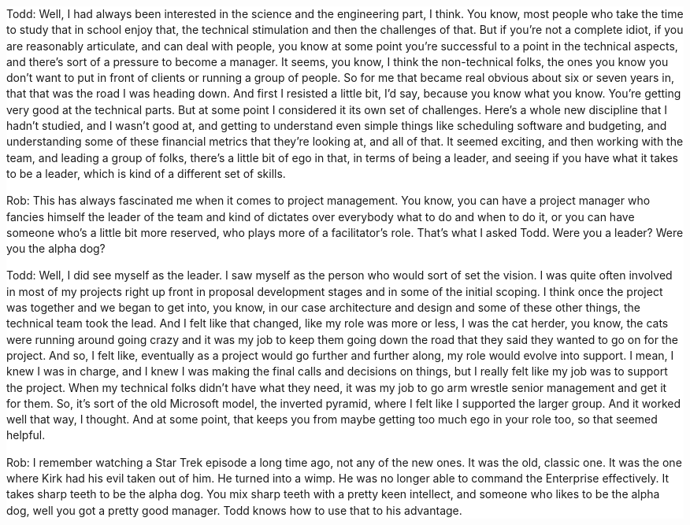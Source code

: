 Todd: Well, I had always been interested in the science and the engineering part, I think. You know, most people who take the time to study that in school enjoy that, the technical stimulation and then the challenges of that. But if you’re not a complete idiot, if you are reasonably articulate, and can deal with people, you know at some point you’re successful to a point in the technical aspects, and there’s sort of a pressure to become a manager. It seems, you know, I think the non-technical folks, the ones you know you don’t want to put in front of clients or running a group of people. So for me that became real obvious about six or seven years in, that that was the road I was heading down. And first I resisted a little bit, I’d say, because you know what you know. You’re getting very good at the technical parts. But at some point I considered it its own set of challenges. Here’s a whole new discipline that I hadn’t studied, and I wasn’t good at, and getting to understand even simple things like scheduling software and budgeting, and understanding some of these financial metrics that they’re looking at, and all of that. It seemed exciting, and then working with the team, and leading a group of folks, there’s a little bit of ego in that, in terms of being a leader, and seeing if you have what it takes to be a leader, which is kind of a different set of skills.

Rob: This has always fascinated me when it comes to project management. You know, you can have a project manager who fancies himself the leader of the team and kind of dictates over everybody what to do and when to do it, or you can have someone who’s a little bit more reserved, who plays more of a facilitator’s role. That’s what I asked Todd. Were you a leader? Were you the alpha dog?

Todd: Well, I did see myself as the leader. I saw myself as the person who would sort of set the vision. I was quite often involved in most of my projects right up front in proposal development stages and in some of the initial scoping. I think once the project was together and we began to get into, you know, in our case architecture and design and some of these other things, the technical team took the lead. And I felt like that changed, like my role was more or less, I was the cat herder, you know, the cats were running around going crazy and it was my job to keep them going down the road that they said they wanted to go on for the project. And so, I felt like, eventually as a project would go further and further along, my role would evolve into support. I mean, I knew I was in charge, and I knew I was making the final calls and decisions on things, but I really felt like my job was to support the project. When my technical folks didn’t have what they need, it was my job to go arm wrestle senior management and get it for them. So, it’s sort of the old Microsoft model, the inverted pyramid, where I felt like I supported the larger group. And it worked well that way, I thought. And at some point, that keeps you from maybe getting too much ego in your role too, so that seemed helpful.

Rob: I remember watching a Star Trek episode a long time ago, not any of the new ones. It was the old, classic one. It was the one where Kirk had his evil taken out of him. He turned into a wimp. He was no longer able to command the Enterprise effectively. It takes sharp teeth to be the alpha dog. You mix sharp teeth with a pretty keen intellect, and someone who likes to be the alpha dog, well you got a pretty good manager. Todd knows how to use that to his advantage.
